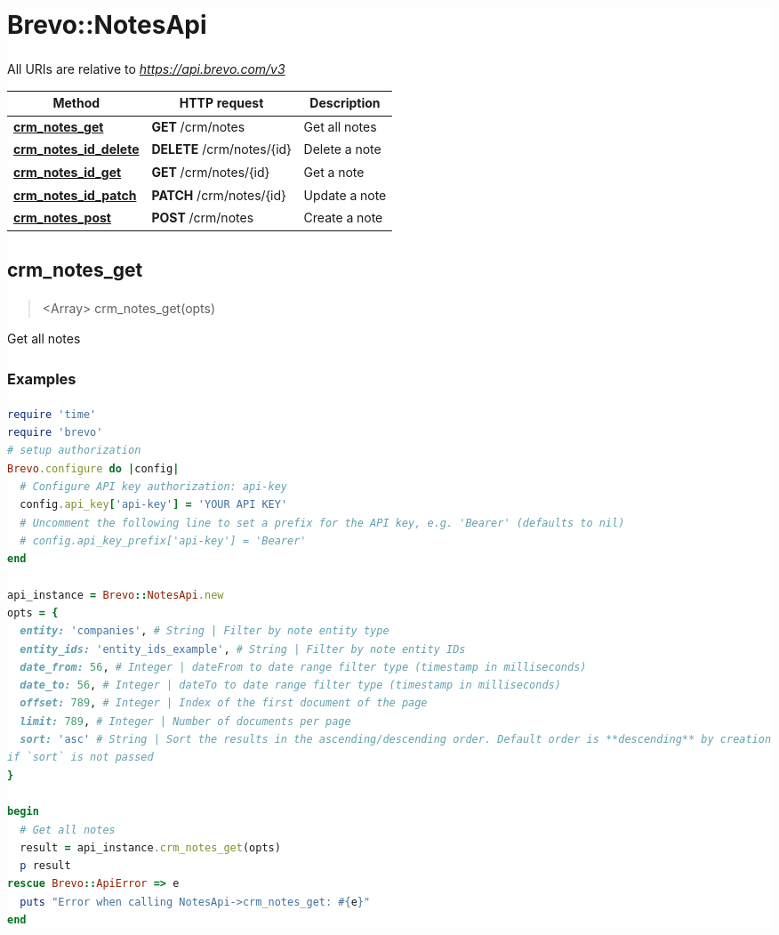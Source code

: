 # Brevo::NotesApi

All URIs are relative to *https://api.brevo.com/v3*

| Method | HTTP request | Description |
| ------ | ------------ | ----------- |
| [**crm_notes_get**](NotesApi.md#crm_notes_get) | **GET** /crm/notes | Get all notes |
| [**crm_notes_id_delete**](NotesApi.md#crm_notes_id_delete) | **DELETE** /crm/notes/{id} | Delete a note |
| [**crm_notes_id_get**](NotesApi.md#crm_notes_id_get) | **GET** /crm/notes/{id} | Get a note |
| [**crm_notes_id_patch**](NotesApi.md#crm_notes_id_patch) | **PATCH** /crm/notes/{id} | Update a note |
| [**crm_notes_post**](NotesApi.md#crm_notes_post) | **POST** /crm/notes | Create a note |


## crm_notes_get

> <Array<Note>> crm_notes_get(opts)

Get all notes

### Examples

```ruby
require 'time'
require 'brevo'
# setup authorization
Brevo.configure do |config|
  # Configure API key authorization: api-key
  config.api_key['api-key'] = 'YOUR API KEY'
  # Uncomment the following line to set a prefix for the API key, e.g. 'Bearer' (defaults to nil)
  # config.api_key_prefix['api-key'] = 'Bearer'
end

api_instance = Brevo::NotesApi.new
opts = {
  entity: 'companies', # String | Filter by note entity type
  entity_ids: 'entity_ids_example', # String | Filter by note entity IDs
  date_from: 56, # Integer | dateFrom to date range filter type (timestamp in milliseconds)
  date_to: 56, # Integer | dateTo to date range filter type (timestamp in milliseconds)
  offset: 789, # Integer | Index of the first document of the page
  limit: 789, # Integer | Number of documents per page
  sort: 'asc' # String | Sort the results in the ascending/descending order. Default order is **descending** by creation if `sort` is not passed
}

begin
  # Get all notes
  result = api_instance.crm_notes_get(opts)
  p result
rescue Brevo::ApiError => e
  puts "Error when calling NotesApi->crm_notes_get: #{e}"
end
```
